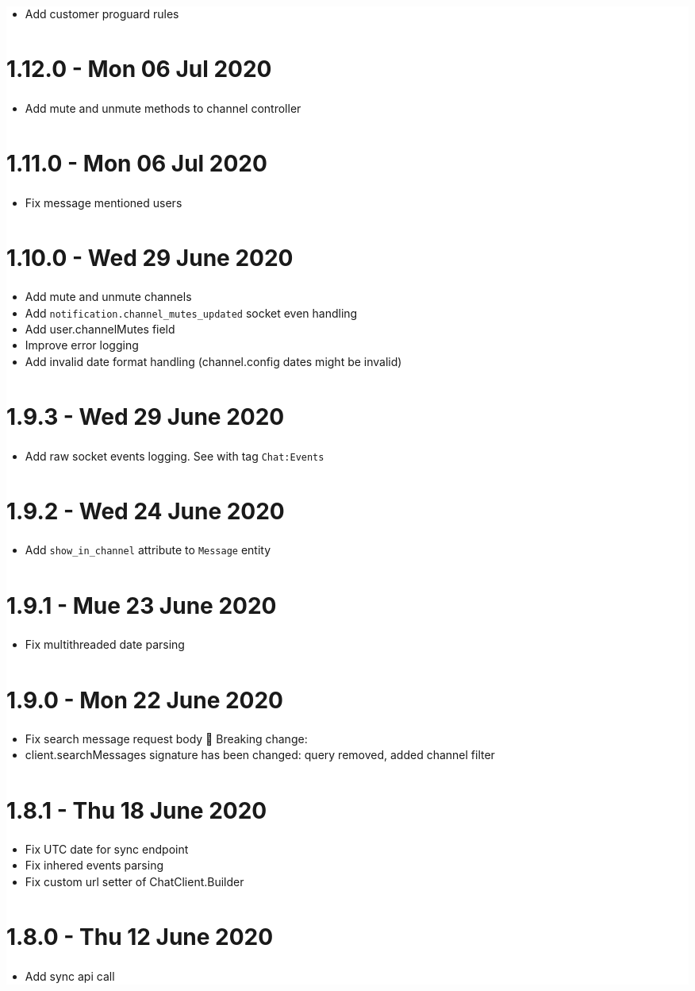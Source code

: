 - Add customer proguard rules

# 1.12.0 - Mon 06 Jul 2020

- Add mute and unmute methods to channel controller

# 1.11.0 - Mon 06 Jul 2020

- Fix message mentioned users

# 1.10.0 - Wed 29 June 2020

- Add mute and unmute channels
- Add `notification.channel_mutes_updated` socket even handling
- Add user.channelMutes field
- Improve error logging
- Add invalid date format handling (channel.config dates might be invalid)

# 1.9.3 - Wed 29 June 2020

- Add raw socket events logging. See with tag `Chat:Events`

# 1.9.2 - Wed 24 June 2020

- Add `show_in_channel` attribute to `Message` entity

# 1.9.1 - Mue 23 June 2020

- Fix multithreaded date parsing

# 1.9.0 - Mon 22 June 2020

- Fix search message request body
🚨 Breaking change:
- client.searchMessages signature has been changed: query removed, added channel filter

# 1.8.1 - Thu 18 June 2020

- Fix UTC date for sync endpoint
- Fix inhered events parsing
- Fix custom url setter of ChatClient.Builder

# 1.8.0 - Thu 12 June 2020

- Add sync api call

